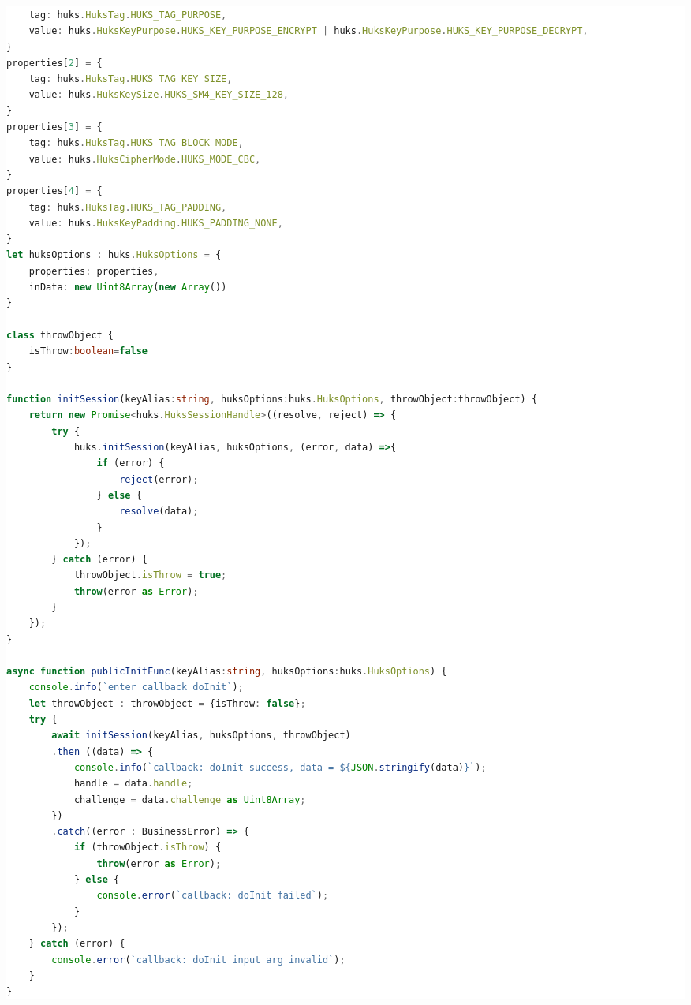    ```ts
       tag: huks.HuksTag.HUKS_TAG_PURPOSE,
       value: huks.HuksKeyPurpose.HUKS_KEY_PURPOSE_ENCRYPT | huks.HuksKeyPurpose.HUKS_KEY_PURPOSE_DECRYPT,
   }
   properties[2] = {
       tag: huks.HuksTag.HUKS_TAG_KEY_SIZE,
       value: huks.HuksKeySize.HUKS_SM4_KEY_SIZE_128,
   }
   properties[3] = {
       tag: huks.HuksTag.HUKS_TAG_BLOCK_MODE,
       value: huks.HuksCipherMode.HUKS_MODE_CBC,
   }
   properties[4] = {
       tag: huks.HuksTag.HUKS_TAG_PADDING,
       value: huks.HuksKeyPadding.HUKS_PADDING_NONE,
   }
   let huksOptions : huks.HuksOptions = {
       properties: properties,
       inData: new Uint8Array(new Array())
   }

   class throwObject {
       isThrow:boolean=false
   }

   function initSession(keyAlias:string, huksOptions:huks.HuksOptions, throwObject:throwObject) {
       return new Promise<huks.HuksSessionHandle>((resolve, reject) => {
           try {
               huks.initSession(keyAlias, huksOptions, (error, data) =>{
                   if (error) {
                       reject(error);
                   } else {
                       resolve(data);
                   }
               });
           } catch (error) {
               throwObject.isThrow = true;
               throw(error as Error);
           }
       });
   }

   async function publicInitFunc(keyAlias:string, huksOptions:huks.HuksOptions) {
       console.info(`enter callback doInit`);
       let throwObject : throwObject = {isThrow: false};
       try {
           await initSession(keyAlias, huksOptions, throwObject)
           .then ((data) => {
               console.info(`callback: doInit success, data = ${JSON.stringify(data)}`);
               handle = data.handle;
               challenge = data.challenge as Uint8Array;
           })
           .catch((error : BusinessError) => {
               if (throwObject.isThrow) {
                   throw(error as Error);
               } else {
                   console.error(`callback: doInit failed`);
               }
           });
       } catch (error) {
           console.error(`callback: doInit input arg invalid`);
       }
   }
   ```
